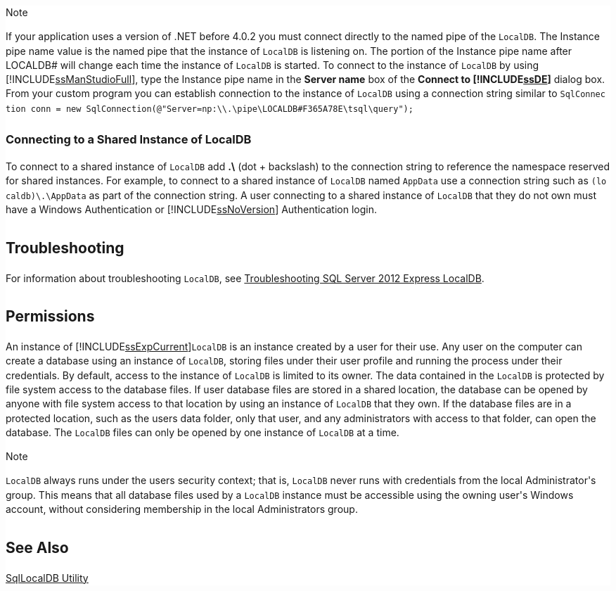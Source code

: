 > [!NOTE]  
>  If your application uses a version of .NET before 4.0.2 you must connect directly to the named pipe of the `LocalDB`. The Instance pipe name value is the named pipe that the instance of `LocalDB` is listening on. The portion of the Instance pipe name after LOCALDB# will change each time the instance of `LocalDB` is started. To connect to the instance of `LocalDB` by using [!INCLUDE[ssManStudioFull](../../includes/ssmanstudiofull-md.md)], type the Instance pipe name in the **Server name** box of the **Connect to [!INCLUDE[ssDE](../../includes/ssde-md.md)]** dialog box. From your custom program you can establish connection to the instance of `LocalDB` using a connection string similar to `SqlConnection conn = new SqlConnection(@"Server=np:\\.\pipe\LOCALDB#F365A78E\tsql\query");`  
  
### Connecting to a Shared Instance of LocalDB  
 To connect to a shared instance of `LocalDB` add **.\\** (dot + backslash) to the connection string to reference the namespace reserved for shared instances. For example, to connect to a shared instance of `LocalDB` named `AppData` use a connection string such as `(localdb)\.\AppData` as part of the connection string. A user connecting to a shared instance of `LocalDB` that they do not own must have a Windows Authentication or [!INCLUDE[ssNoVersion](../../includes/ssnoversion-md.md)] Authentication login.  
  
## Troubleshooting  
 For information about troubleshooting `LocalDB`, see [Troubleshooting SQL Server 2012 Express LocalDB](http://social.technet.microsoft.com/wiki/contents/articles/4609.aspx).  
  
## Permissions  
 An instance of [!INCLUDE[ssExpCurrent](../../includes/ssexpcurrent-md.md)]`LocalDB` is an instance created by a user for their use. Any user on the computer can create a database using an instance of `LocalDB`, storing files under their user profile and running the process under their credentials. By default, access to the instance of `LocalDB` is limited to its owner. The data contained in the `LocalDB` is protected by file system access to the database files. If user database files are stored in a shared location, the database can be opened by anyone with file system access to that location by using an instance of `LocalDB` that they own. If the database files are in a protected location, such as the users data folder, only that user, and any administrators with access to that folder, can open the database. The `LocalDB` files can only be opened by one instance of `LocalDB` at a time.  
  
> [!NOTE]  
>  `LocalDB` always runs under the users security context; that is, `LocalDB` never runs with credentials from the local Administrator's group. This means that all database files used by a `LocalDB` instance must be accessible using the owning user's Windows account, without considering membership in the local Administrators group.  
  
## See Also  
 [SqlLocalDB Utility](../../tools/sqllocaldb-utility.md)  
  
  
